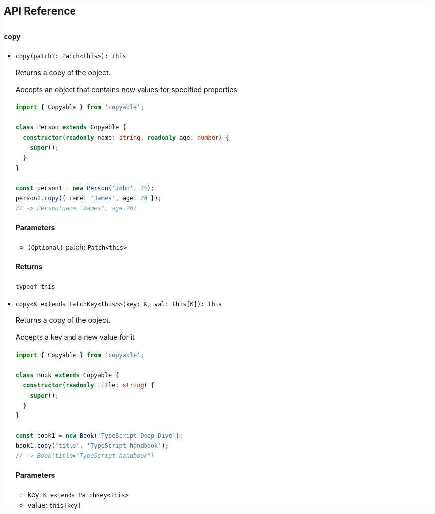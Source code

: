 ## API Reference

### `copy`

- `copy(patch?: Patch<this>): this`

  Returns a copy of the object.

  Accepts an object that contains new values for specified properties

  ```typescript
  import { Copyable } from 'copyable';

  class Person extends Copyable {
    constructor(readonly name: string, readonly age: number) {
      super();
    }
  }

  const person1 = new Person('John', 25);
  person1.copy({ name: 'James', age: 20 });
  // -> Person(name="James", age=20)
  ```

  #### Parameters

  - `(Optional)` patch: `Patch<this>`

  #### Returns

  `typeof this`

- `copy<K extends PatchKey<this>>(key: K, val: this[K]): this`

  Returns a copy of the object.

  Accepts a key and a new value for it

  ```typescript
  import { Copyable } from 'copyable';

  class Book extends Copyable {
    constructor(readonly title: string) {
      super();
    }
  }

  const book1 = new Book('TypeScript Deep Dive');
  book1.copy('title', 'TypeScript handbook');
  // -> Book(title="TypeScript handbook")
  ```

  #### Parameters

  - key: `K extends PatchKey<this>`
  - value: `this[key]`
